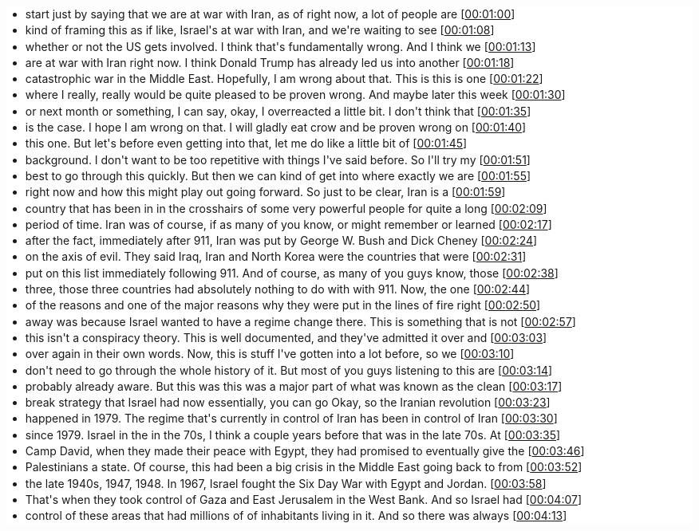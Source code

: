 *  start just by saying that we are at war with Iran, as of right now, a lot of people are [[00:01:00](https://www.youtube.com/watch?v=34xnRJ8ZALg&t=60.42s)]
*  kind of framing this as if like, Israel's at war with Iran, and we're waiting to see [[00:01:08](https://www.youtube.com/watch?v=34xnRJ8ZALg&t=68.74000000000001s)]
*  whether or not the US gets involved. I think that's fundamentally wrong. And I think we [[00:01:13](https://www.youtube.com/watch?v=34xnRJ8ZALg&t=73.74000000000001s)]
*  are at war with Iran right now. I think Donald Trump has already led us into another [[00:01:18](https://www.youtube.com/watch?v=34xnRJ8ZALg&t=78.26s)]
*  catastrophic war in the Middle East. Hopefully, I am wrong about that. This is this is one [[00:01:22](https://www.youtube.com/watch?v=34xnRJ8ZALg&t=82.86000000000001s)]
*  where I really, really would be quite pleased to be proven wrong. And maybe later this week [[00:01:30](https://www.youtube.com/watch?v=34xnRJ8ZALg&t=90.06s)]
*  or next month or something, I can say, okay, I overreacted a little bit. I don't think that [[00:01:35](https://www.youtube.com/watch?v=34xnRJ8ZALg&t=95.7s)]
*  is the case. I hope I am wrong on that. I will gladly eat crow and be proven wrong on [[00:01:40](https://www.youtube.com/watch?v=34xnRJ8ZALg&t=100.30000000000001s)]
*  this one. But let's before even getting into that, let me do like a little bit of [[00:01:45](https://www.youtube.com/watch?v=34xnRJ8ZALg&t=105.78s)]
*  background. I don't want to be too repetitive with things I've said before. So I'll try my [[00:01:51](https://www.youtube.com/watch?v=34xnRJ8ZALg&t=111.54s)]
*  best to go through this quickly. But then we can kind of get into where exactly we are [[00:01:55](https://www.youtube.com/watch?v=34xnRJ8ZALg&t=115.54s)]
*  right now and how this might play out going forward. So just to be clear, Iran is a [[00:01:59](https://www.youtube.com/watch?v=34xnRJ8ZALg&t=119.38s)]
*  country that has been in in the crosshairs of some very powerful people for quite a long [[00:02:09](https://www.youtube.com/watch?v=34xnRJ8ZALg&t=129.5s)]
*  period of time. Iran was of course, if as many of you know, or might remember or learned [[00:02:17](https://www.youtube.com/watch?v=34xnRJ8ZALg&t=137.06s)]
*  after the fact, immediately after 911, Iran was put by George W. Bush and Dick Cheney [[00:02:24](https://www.youtube.com/watch?v=34xnRJ8ZALg&t=144.98s)]
*  on the axis of evil. They said Iraq, Iran and North Korea were the countries that were [[00:02:31](https://www.youtube.com/watch?v=34xnRJ8ZALg&t=151.82s)]
*  put on this list immediately following 911. And of course, as many of you guys know, those [[00:02:38](https://www.youtube.com/watch?v=34xnRJ8ZALg&t=158.22s)]
*  three, those three countries had absolutely nothing to do with with 911. Now, the one [[00:02:44](https://www.youtube.com/watch?v=34xnRJ8ZALg&t=164.98s)]
*  of the reasons and one of the major reasons why they were put in the lines of fire right [[00:02:50](https://www.youtube.com/watch?v=34xnRJ8ZALg&t=170.86s)]
*  away was because Israel wanted to have a regime change there. This is something that is not [[00:02:57](https://www.youtube.com/watch?v=34xnRJ8ZALg&t=177.06s)]
*  this isn't a conspiracy theory. This is well documented, and they've admitted it over and [[00:03:03](https://www.youtube.com/watch?v=34xnRJ8ZALg&t=183.66s)]
*  over again in their own words. Now, this is stuff I've gotten into a lot before, so we [[00:03:10](https://www.youtube.com/watch?v=34xnRJ8ZALg&t=190.22s)]
*  don't need to go through the whole history of it. But most of you guys listening to this are [[00:03:14](https://www.youtube.com/watch?v=34xnRJ8ZALg&t=194.42s)]
*  probably already aware. But this was this was a major part of what was known as the clean [[00:03:17](https://www.youtube.com/watch?v=34xnRJ8ZALg&t=197.66s)]
*  break strategy that Israel had now essentially, you can go Okay, so the Iranian revolution [[00:03:23](https://www.youtube.com/watch?v=34xnRJ8ZALg&t=203.06s)]
*  happened in 1979. The regime that's currently in control of Iran has been in control of Iran [[00:03:30](https://www.youtube.com/watch?v=34xnRJ8ZALg&t=210.3s)]
*  since 1979. Israel in the in the 70s, I think a couple years before that was in the late 70s. At [[00:03:35](https://www.youtube.com/watch?v=34xnRJ8ZALg&t=215.82000000000002s)]
*  Camp David, when they made their peace with Egypt, they had promised to eventually give the [[00:03:46](https://www.youtube.com/watch?v=34xnRJ8ZALg&t=226.14000000000001s)]
*  Palestinians a state. Of course, this had been a big crisis in the Middle East going back to from [[00:03:52](https://www.youtube.com/watch?v=34xnRJ8ZALg&t=232.22000000000003s)]
*  the late 1940s, 1947, 1948. In 1967, Israel fought the Six Day War with Egypt and Jordan. [[00:03:58](https://www.youtube.com/watch?v=34xnRJ8ZALg&t=238.66s)]
*  That's when they took control of Gaza and East Jerusalem in the West Bank. And so Israel had [[00:04:07](https://www.youtube.com/watch?v=34xnRJ8ZALg&t=247.22s)]
*  control of these areas that had millions of of inhabitants living in it. And so there was always [[00:04:13](https://www.youtube.com/watch?v=34xnRJ8ZALg&t=253.94s)]